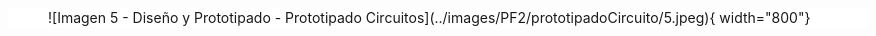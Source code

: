 <figure markdown="span">
  ![Imagen 5 - Diseño y Prototipado - Prototipado Circuitos](../images/PF2/prototipadoCircuito/5.jpeg){ width="800"}
</figure>
